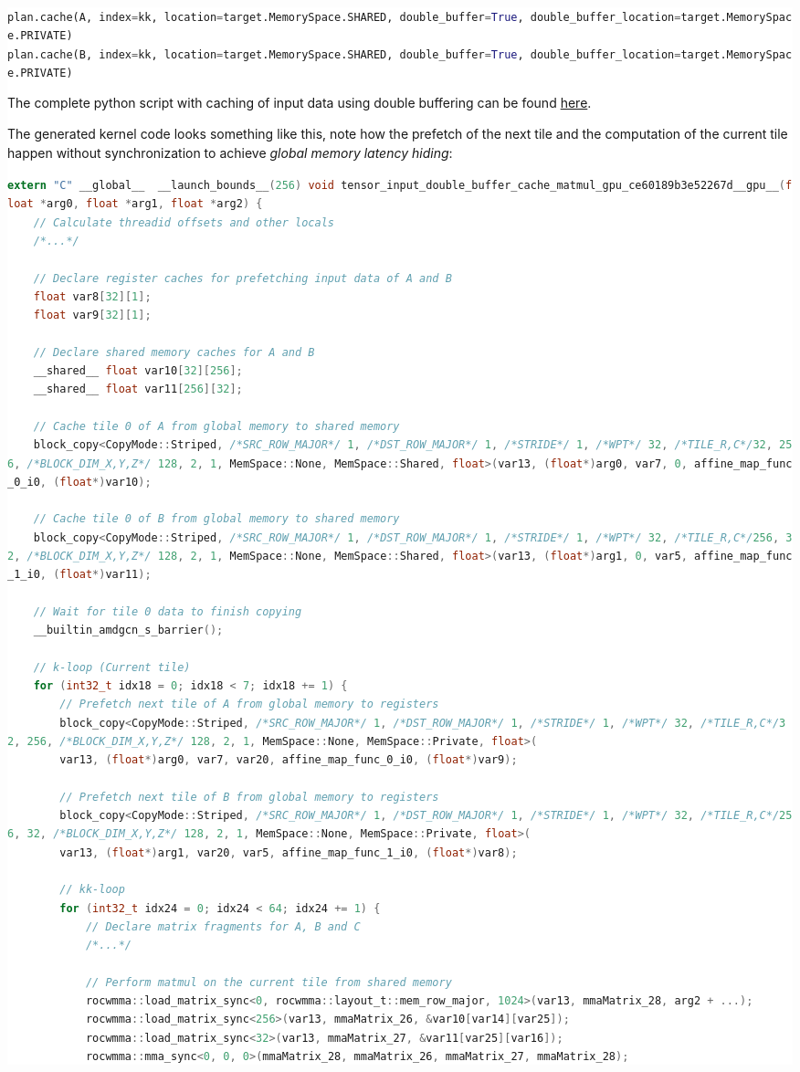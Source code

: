 ```python
plan.cache(A, index=kk, location=target.MemorySpace.SHARED, double_buffer=True, double_buffer_location=target.MemorySpace.PRIVATE)
plan.cache(B, index=kk, location=target.MemorySpace.SHARED, double_buffer=True, double_buffer_location=target.MemorySpace.PRIVATE)
```

The complete python script with caching of input data using double buffering can be found [here](../hello_matmul_gpu/tensor_input_double_buffer_cache_matmul_gpu_generator.py).

The generated kernel code looks something like this, note how the prefetch of the next tile and the computation of the current tile happen without synchronization to achieve _global memory latency hiding_:
```c
extern "C" __global__  __launch_bounds__(256) void tensor_input_double_buffer_cache_matmul_gpu_ce60189b3e52267d__gpu__(float *arg0, float *arg1, float *arg2) {
    // Calculate threadid offsets and other locals
    /*...*/

    // Declare register caches for prefetching input data of A and B
    float var8[32][1];
    float var9[32][1];

    // Declare shared memory caches for A and B
    __shared__ float var10[32][256];
    __shared__ float var11[256][32];

    // Cache tile 0 of A from global memory to shared memory
    block_copy<CopyMode::Striped, /*SRC_ROW_MAJOR*/ 1, /*DST_ROW_MAJOR*/ 1, /*STRIDE*/ 1, /*WPT*/ 32, /*TILE_R,C*/32, 256, /*BLOCK_DIM_X,Y,Z*/ 128, 2, 1, MemSpace::None, MemSpace::Shared, float>(var13, (float*)arg0, var7, 0, affine_map_func_0_i0, (float*)var10);

    // Cache tile 0 of B from global memory to shared memory
    block_copy<CopyMode::Striped, /*SRC_ROW_MAJOR*/ 1, /*DST_ROW_MAJOR*/ 1, /*STRIDE*/ 1, /*WPT*/ 32, /*TILE_R,C*/256, 32, /*BLOCK_DIM_X,Y,Z*/ 128, 2, 1, MemSpace::None, MemSpace::Shared, float>(var13, (float*)arg1, 0, var5, affine_map_func_1_i0, (float*)var11);

    // Wait for tile 0 data to finish copying
    __builtin_amdgcn_s_barrier();
    
    // k-loop (Current tile)
    for (int32_t idx18 = 0; idx18 < 7; idx18 += 1) {
        // Prefetch next tile of A from global memory to registers
        block_copy<CopyMode::Striped, /*SRC_ROW_MAJOR*/ 1, /*DST_ROW_MAJOR*/ 1, /*STRIDE*/ 1, /*WPT*/ 32, /*TILE_R,C*/32, 256, /*BLOCK_DIM_X,Y,Z*/ 128, 2, 1, MemSpace::None, MemSpace::Private, float>(
        var13, (float*)arg0, var7, var20, affine_map_func_0_i0, (float*)var9);

        // Prefetch next tile of B from global memory to registers
        block_copy<CopyMode::Striped, /*SRC_ROW_MAJOR*/ 1, /*DST_ROW_MAJOR*/ 1, /*STRIDE*/ 1, /*WPT*/ 32, /*TILE_R,C*/256, 32, /*BLOCK_DIM_X,Y,Z*/ 128, 2, 1, MemSpace::None, MemSpace::Private, float>(
        var13, (float*)arg1, var20, var5, affine_map_func_1_i0, (float*)var8);

        // kk-loop
        for (int32_t idx24 = 0; idx24 < 64; idx24 += 1) {
            // Declare matrix fragments for A, B and C
            /*...*/

            // Perform matmul on the current tile from shared memory
            rocwmma::load_matrix_sync<0, rocwmma::layout_t::mem_row_major, 1024>(var13, mmaMatrix_28, arg2 + ...);
            rocwmma::load_matrix_sync<256>(var13, mmaMatrix_26, &var10[var14][var25]);
            rocwmma::load_matrix_sync<32>(var13, mmaMatrix_27, &var11[var25][var16]);
            rocwmma::mma_sync<0, 0, 0>(mmaMatrix_28, mmaMatrix_26, mmaMatrix_27, mmaMatrix_28);
```

[//]: # (Project: Accera)
[//]: # (Version: v1.2)